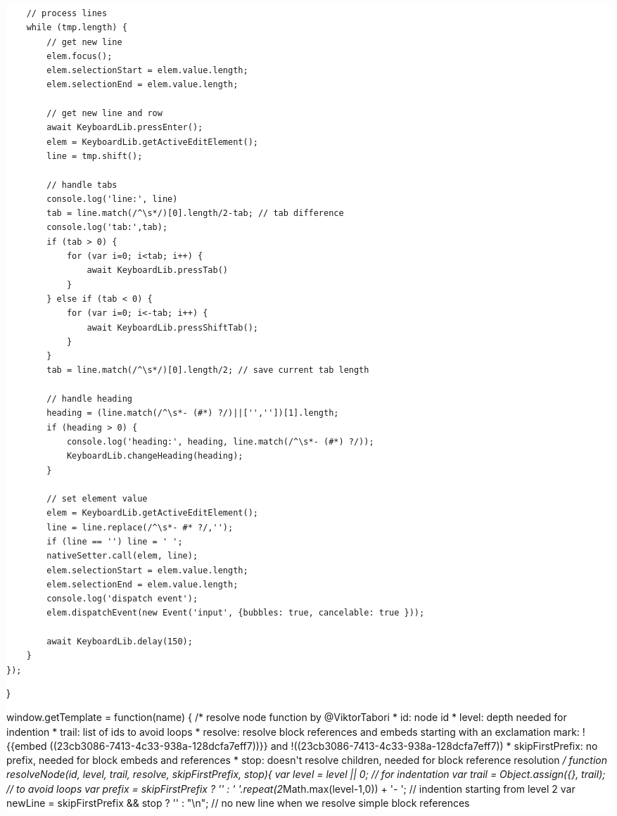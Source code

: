 		// process lines
		while (tmp.length) {
			// get new line
			elem.focus();
			elem.selectionStart = elem.value.length;
			elem.selectionEnd = elem.value.length;

			// get new line and row
			await KeyboardLib.pressEnter();
			elem = KeyboardLib.getActiveEditElement();
			line = tmp.shift();

			// handle tabs
			console.log('line:', line)
			tab = line.match(/^\s*/)[0].length/2-tab; // tab difference
			console.log('tab:',tab);
			if (tab > 0) {
				for (var i=0; i<tab; i++) {
					await KeyboardLib.pressTab()
				}
			} else if (tab < 0) {
				for (var i=0; i<-tab; i++) {
					await KeyboardLib.pressShiftTab();
				}
			}
			tab = line.match(/^\s*/)[0].length/2; // save current tab length

			// handle heading
			heading = (line.match(/^\s*- (#*) ?/)||['',''])[1].length;
			if (heading > 0) {
				console.log('heading:', heading, line.match(/^\s*- (#*) ?/));
				KeyboardLib.changeHeading(heading);
			}

			// set element value
			elem = KeyboardLib.getActiveEditElement();
			line = line.replace(/^\s*- #* ?/,'');
			if (line == '') line = ' ';
			nativeSetter.call(elem, line);
			elem.selectionStart = elem.value.length;
			elem.selectionEnd = elem.value.length;
			console.log('dispatch event');
			elem.dispatchEvent(new Event('input', {bubbles: true, cancelable: true }));

			await KeyboardLib.delay(150);
		}
	});
}

window.getTemplate = function(name) {
	/* resolve node function by @ViktorTabori
	 * id: node id
	 * level: depth needed for indention
	 * trail: list of ids to avoid loops
	 * resolve: resolve block references and embeds starting with an exclamation mark: !{{embed ((23cb3086-7413-4c33-938a-128dcfa7eff7))}} and !((23cb3086-7413-4c33-938a-128dcfa7eff7))
	 * skipFirstPrefix: no prefix, needed for block embeds and references
	 * stop: doesn't resolve children, needed for block reference resolution
	 */
	function resolveNode(id, level, trail, resolve, skipFirstPrefix, stop){
		var level = level || 0; // for indentation
		var trail = Object.assign({}, trail); // to avoid loops
		var prefix = skipFirstPrefix ? '' : ' '.repeat(2*Math.max(level-1,0)) + '- '; // indention starting from level 2
		var newLine = skipFirstPrefix && stop ? '' : "\n"; // no new line when we resolve simple block references